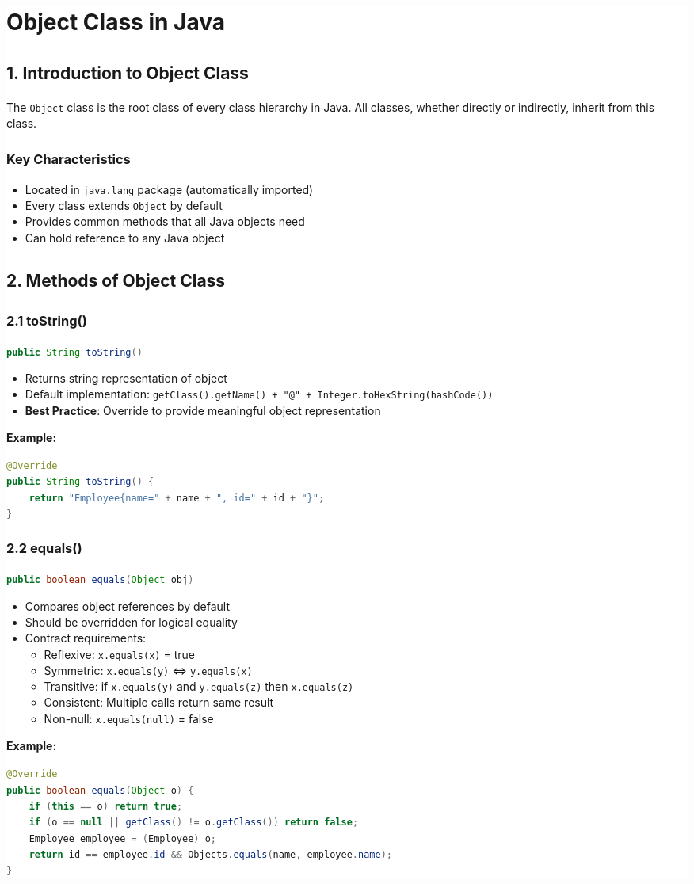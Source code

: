 # **Object Class in Java**

## **1. Introduction to Object Class**
The `Object` class is the root class of every class hierarchy in Java. All classes, whether directly or indirectly, inherit from this class.

### **Key Characteristics**
- Located in `java.lang` package (automatically imported)
- Every class extends `Object` by default
- Provides common methods that all Java objects need
- Can hold reference to any Java object

## **2. Methods of Object Class**

### **2.1 toString()**
```java
public String toString()
```
- Returns string representation of object
- Default implementation: `getClass().getName() + "@" + Integer.toHexString(hashCode())`
- **Best Practice**: Override to provide meaningful object representation

**Example:**
```java
@Override
public String toString() {
    return "Employee{name=" + name + ", id=" + id + "}";
}
```

### **2.2 equals()**
```java
public boolean equals(Object obj)
```
- Compares object references by default
- Should be overridden for logical equality
- Contract requirements:
    - Reflexive: `x.equals(x)` = true
    - Symmetric: `x.equals(y)` ⇔ `y.equals(x)`
    - Transitive: if `x.equals(y)` and `y.equals(z)` then `x.equals(z)`
    - Consistent: Multiple calls return same result
    - Non-null: `x.equals(null)` = false

**Example:**
```java
@Override
public boolean equals(Object o) {
    if (this == o) return true;
    if (o == null || getClass() != o.getClass()) return false;
    Employee employee = (Employee) o;
    return id == employee.id && Objects.equals(name, employee.name);
}
```
